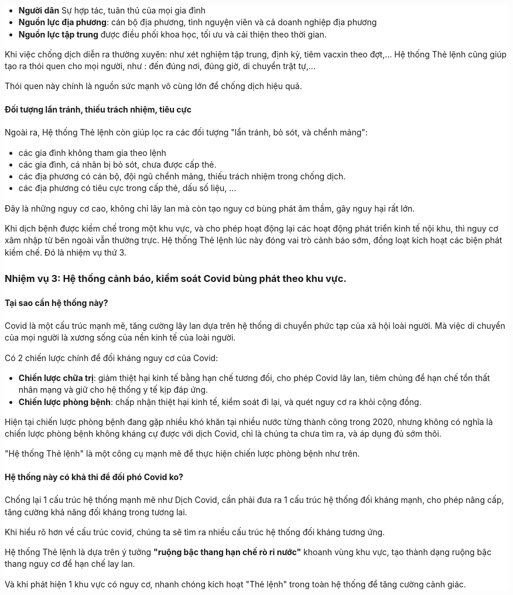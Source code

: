 - **Người dân** Sự hợp tác, tuân thủ của mọi gia đình
- **Nguồn lực địa phương**: cán bộ địa phương, tình nguyện viên và cả doanh nghiệp địa phương 
- **Nguồn lực tập trung** được điều phối khoa học, tối ưu và cải thiện theo thời gian. 

Khi việc chống dịch diễn ra thường xuyên: như xét nghiệm tập trung, định kỳ, tiêm vacxin theo đợt,... Hệ thống Thẻ lệnh cũng giúp tạo ra thói quen cho mọi người, như : đến đúng nơi, đúng giờ, di chuyển trật tự,... 

Thói quen này chính là nguồn sức mạnh vô cùng lớn để chống dịch hiệu quả. 

#### Đối tượng lẩn tránh, thiếu trách nhiệm, tiêu cực 

Ngoài ra, Hệ thống Thẻ lệnh còn giúp lọc ra các đối tượng "lẩn tránh, bỏ sót, và chểnh mảng":
- các gia đình không tham gia theo lệnh
- các gia đình, cá nhân bị bỏ sót, chưa được cấp thẻ.
- các địa phương có cán bộ, đội ngũ chểnh mảng, thiếu trách nhiệm trong chống dịch. 
- các địa phương có tiêu cực trong cấp thẻ, dấu số liệu, ...

Đây là những nguy cơ cao, không chỉ lây lan mà còn tạo nguy cơ bùng phát âm thầm, gây nguy hại rất lớn.

Khi dịch bệnh được kiềm chế trong một khu vực, và cho phép hoạt động lại các hoạt động phát triển kinh tế nội khu, thì nguy cơ xâm nhập từ bên ngoài vẫn thường trực. Hệ thống Thẻ lệnh lúc này đóng vai trò cảnh báo sớm, đồng loạt kích hoạt các biện phát kiềm chế. Đó là nhiệm vụ thứ 3.

### Nhiệm vụ 3: Hệ thống cảnh báo, kiềm soát Covid bùng phát theo khu vực. 

#### Tại sao cần hệ thống này? 

Covid là một cấu trúc mạnh mẽ, tăng cường lây lan dựa trên hệ thống di chuyển phức tạp của xã hội loài người. Mà việc di chuyển của mọi người là xương sống của nền kinh tế của loài người. 

Có 2 chiến lược chính để đối kháng nguy cơ của Covid:

- **Chiến lược chữa trị**: giảm thiệt hại kinh tế bằng hạn chế tương đối, cho phép Covid lây lan, tiêm chủng để hạn chế tổn thất nhân mạng và giữ cho hệ thống y tế kịp đáp ứng. 
- **Chiến lược phòng bệnh**: chấp nhận thiệt hại kinh tế, kiểm soát đi lại, và quét nguy cơ ra khỏi cộng đồng. 

Hiện tại chiến lược phòng bệnh đang gặp nhiều khó khăn tại nhiều nước từng thành công trong 2020, nhưng không có nghĩa là chiến lược phòng bệnh không kháng cự được với dịch Covid, chỉ là chúng ta chưa tìm ra, và áp dụng đủ sớm thôi. 

"Hệ thống Thẻ lệnh" là một công cụ mạnh mẽ để thực hiện chiến lược phòng bệnh như trên.

####  Hệ thống này có khả thi để đối phó Covid ko? 


Chống lại 1 cấu trúc hệ thống mạnh mẽ như Dịch Covid, cần phải đưa ra 1 cấu trúc hệ thống đối kháng mạnh, cho phép nâng cấp, tăng cường khả năng đối kháng trong tương lai. 

Khi hiểu rõ hơn về cấu trúc covid, chúng ta sẽ tìm ra nhiều cấu trúc hệ thống đối kháng tương ứng.

Hệ thống Thẻ lệnh là dựa trên ý tưởng **"ruộng bậc thang hạn chế rò rỉ nước"** khoanh vùng khu vực, tạo thành dạng ruộng bậc thang nguy cơ để hạn chế lay lan.

Và khi phát hiện 1 khu vực có nguy cơ, nhanh chóng kích hoạt "Thẻ lệnh" trong toàn hệ thống để tăng cường cảnh giác. 
